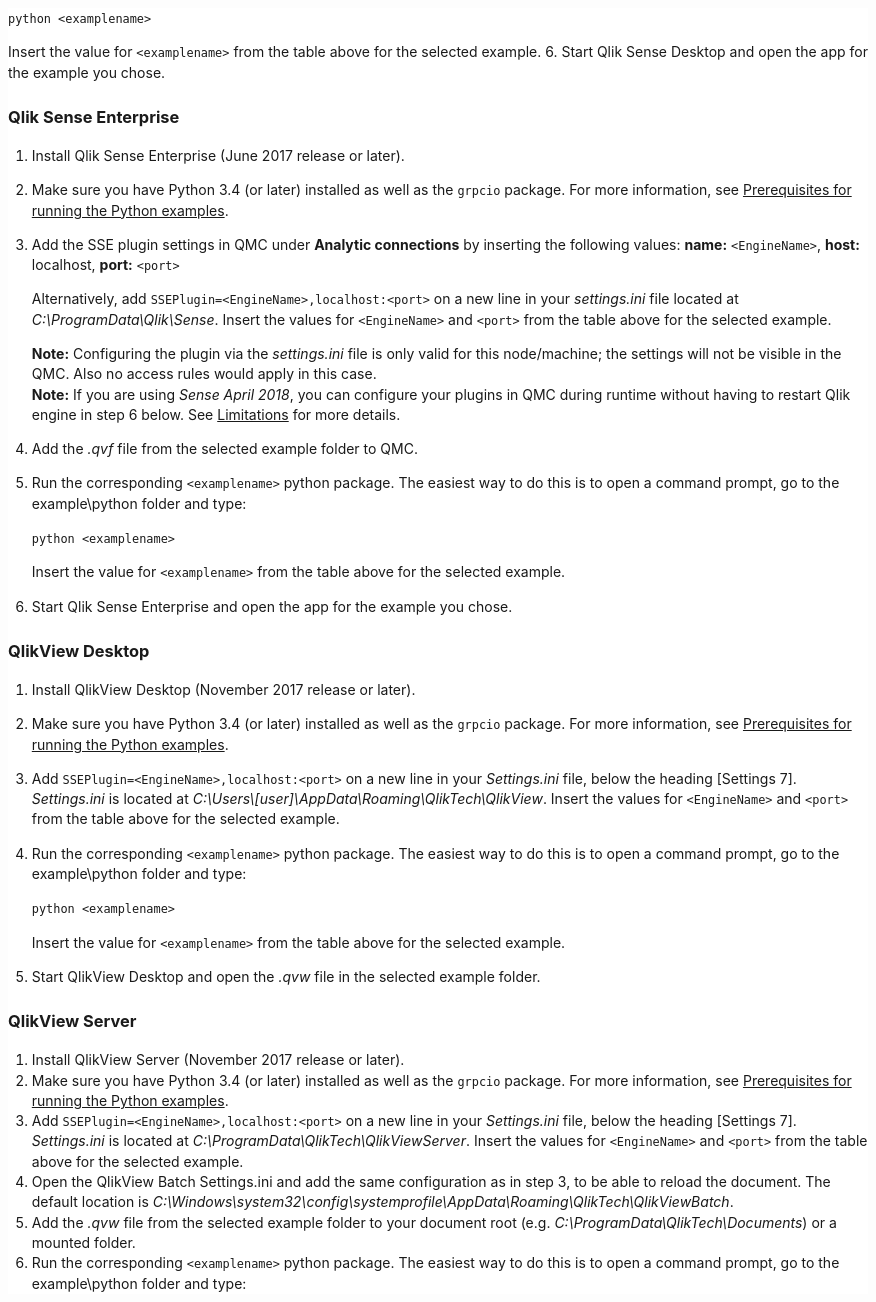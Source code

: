    `python <examplename>`  

   Insert the value for `<examplename>` from the table above for the selected example.
6. Start Qlik Sense Desktop and open the app for the example you chose.

### Qlik Sense Enterprise
1. Install Qlik Sense Enterprise (June 2017 release or later).
2. Make sure you have Python 3.4 (or later) installed as well as the `grpcio` package. For more information, see [Prerequisites for running the Python examples](prerequisites.md).
3. Add the SSE plugin settings in QMC under __Analytic connections__ by inserting the following values:  **name:** `<EngineName>`, **host:** localhost, **port:** `<port>`

    Alternatively, add `SSEPlugin=<EngineName>,localhost:<port>` on a new line in your *settings.ini* file located at *C:\ProgramData\Qlik\Sense*. Insert the values for `<EngineName>` and `<port>` from the table above for the selected example.

    __Note:__ Configuring the plugin via the *settings.ini* file is only valid for this node/machine; the settings will not be visible in the QMC. Also no access rules would apply in this case.  
    __Note:__ If you are using _Sense April 2018_, you can configure your plugins in QMC during runtime without having to restart Qlik engine in step 6 below. See [Limitations](../../docs/limitations.md) for more details.
4. Add the *.qvf* file from the selected example folder to QMC.
5. Run the corresponding `<examplename>` python package. The easiest way to do this is to open a command prompt, go to the example\python folder and type:

   `python <examplename>`

   Insert the value for `<examplename>` from the table above for the selected example.
6. Start Qlik Sense Enterprise and open the app for the example you chose.

### QlikView Desktop
1. Install QlikView Desktop (November 2017 release or later).
2. Make sure you have Python 3.4 (or later) installed as well as the `grpcio` package. For more information, see [Prerequisites for running the Python examples](prerequisites.md).
3. Add `SSEPlugin=<EngineName>,localhost:<port>` on a new line in your *Settings.ini* file, below the heading [Settings 7]. *Settings.ini* is located at *C:\Users\\[user]\AppData\Roaming\QlikTech\QlikView*. Insert the values for `<EngineName>` and `<port>` from the table above for the selected example.
4. Run the corresponding `<examplename>` python package. The easiest way to do this is to open a command prompt, go to the example\python folder and type:

   `python <examplename>`  

   Insert the value for `<examplename>` from the table above for the selected example.
6. Start QlikView Desktop and open the *.qvw* file in the selected example folder.

### QlikView Server
1. Install QlikView Server (November 2017 release or later).
2. Make sure you have Python 3.4 (or later) installed as well as the `grpcio` package. For more information, see [Prerequisites for running the Python examples](prerequisites.md).
3. Add `SSEPlugin=<EngineName>,localhost:<port>` on a new line in your *Settings.ini* file, below the heading [Settings 7]. *Settings.ini* is located at *C:\ProgramData\QlikTech\QlikViewServer*. Insert the values for `<EngineName>` and `<port>` from the table above for the selected example.
4. Open the QlikView Batch Settings.ini and add the same configuration as in step 3, to be able to reload the document. The default location is _C:\Windows\system32\config\systemprofile\AppData\Roaming\QlikTech\QlikViewBatch_.
5. Add the *.qvw* file from the selected example folder to your document root (e.g. *C:\ProgramData\QlikTech\Documents*) or a mounted folder.
6. Run the corresponding `<examplename>` python package. The easiest way to do this is to open a command prompt, go to the example\python folder and type:
